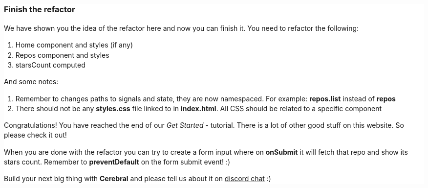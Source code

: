 ### Finish the refactor
We have shown you the idea of the refactor here and now you can finish it. You need to refactor the following:

1. Home component and styles (if any)
2. Repos component and styles
3. starsCount computed

And some notes:

1. Remember to changes paths to signals and state, they are now namespaced. For example: **repos.list** instead of **repos**
2. There should not be any **styles.css** file linked to in **index.html**. All CSS should be related to a specific component

Congratulations! You have reached the end of our *Get Started* - tutorial.
There is a lot of other good stuff on this website. So please check it out!

When you are done with the refactor you can try to create a form input where on **onSubmit** it will fetch that repo and show its stars count. Remember to **preventDefault** on the form submit event! :)

Build your next big thing with **Cerebral** and please tell us about it on [discord chat](https://discord.gg/0kIweV4bd2bwwsvH) :)
